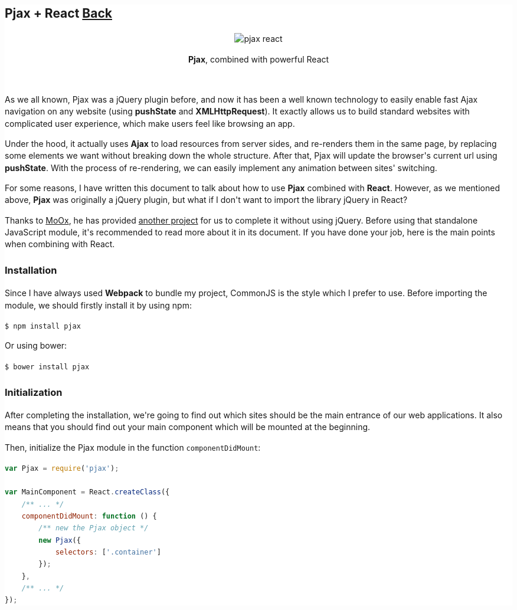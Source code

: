 ## Pjax + React [Back](./../react.md)

<p align="center">
    <img src="./logo.png" width="75%" alt="pjax react" title="pjax+react" />
</p>

<p align="center">
    <strong>Pjax</strong>, combined with powerful React
</p>

<br />

As we all known, Pjax was a jQuery plugin before, and now it has been a well known technology to easily enable fast Ajax navigation on any website (using **pushState** and **XMLHttpRequest**). It exactly allows us to build standard websites with complicated user experience, which make users feel like browsing an app.

Under the hood, it actually uses **Ajax** to load resources from server sides, and re-renders them in the same page, by replacing some elements we want without breaking down the whole structure. After that, Pjax will update the browser's current url using **pushState**. With the process of re-rendering, we can easily implement any animation between sites' switching.

For some reasons, I have written this document to talk about how to use **Pjax** combined with **React**. However, as we mentioned above, **Pjax** was originally a jQuery plugin, but what if I don't want to import the library jQuery in React?

Thanks to [MoOx](https://github.com/MoOx), he has provided [another project](https://github.com/MoOx/pjax) for us to complete it without using jQuery. Before using that standalone JavaScript module, it's recommended to read more about it in its document. If you have done your job, here is the main points when combining with React.

### Installation

Since I have always used **Webpack** to bundle my project, CommonJS is the style which I prefer to use. Before importing the module, we should firstly install it by using npm:

```bash
$ npm install pjax
```

Or using bower:

```bash
$ bower install pjax
```

### Initialization

After completing the installation, we're going to find out which sites should be the main entrance of our web applications. It also means that you should find out your main component which will be mounted at the beginning.

Then, initialize the Pjax module in the function `componentDidMount`:

```js
var Pjax = require('pjax');

var MainComponent = React.createClass({
    /** ... */
    componentDidMount: function () {
        /** new the Pjax object */
		new Pjax({
			selectors: ['.container']
		});
    },
    /** ... */
});
```
